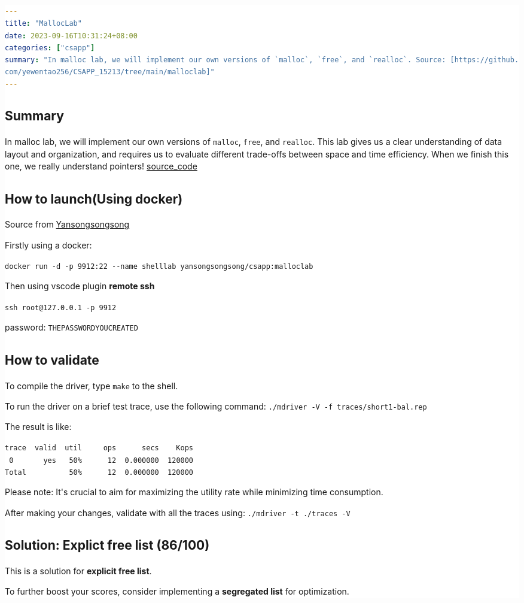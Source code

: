```yaml
---
title: "MallocLab"
date: 2023-09-16T10:31:24+08:00
categories: ["csapp"]
summary: "In malloc lab, we will implement our own versions of `malloc`, `free`, and `realloc`. Source: [https://github.com/yewentao256/CSAPP_15213/tree/main/malloclab]"
---
```


## Summary

In malloc lab, we will implement our own versions of `malloc`, `free`, and `realloc`. This lab gives us a clear understanding of data layout and organization, and requires us to evaluate different trade-offs between space and time efficiency. When we finish this one, we really understand pointers! [source_code](https://github.com/yewentao256/CSAPP_15213/tree/main/malloclab)

## How to launch(Using docker)

Source from [Yansongsongsong](https://github.com/Yansongsongsong/CSAPP-Experiments)

Firstly using a docker:

`docker run -d -p 9912:22 --name shelllab yansongsongsong/csapp:malloclab`

Then using vscode plugin **remote ssh**

`ssh root@127.0.0.1 -p 9912`

password: `THEPASSWORDYOUCREATED`

## How to validate

To compile the driver, type `make` to the shell.

To run the driver on a brief test trace, use the following command: `./mdriver -V -f traces/short1-bal.rep`

The result is like:

```bash
trace  valid  util     ops      secs    Kops
 0       yes   50%      12  0.000000  120000
Total          50%      12  0.000000  120000
```

Please note: It's crucial to aim for maximizing the utility rate while minimizing time consumption.

After making your changes, validate with all the traces using: `./mdriver -t ./traces -V`

## Solution: Explict free list (86/100)

This is a solution for **explicit free list**.

To further boost your scores, consider implementing a **segregated list** for optimization.
